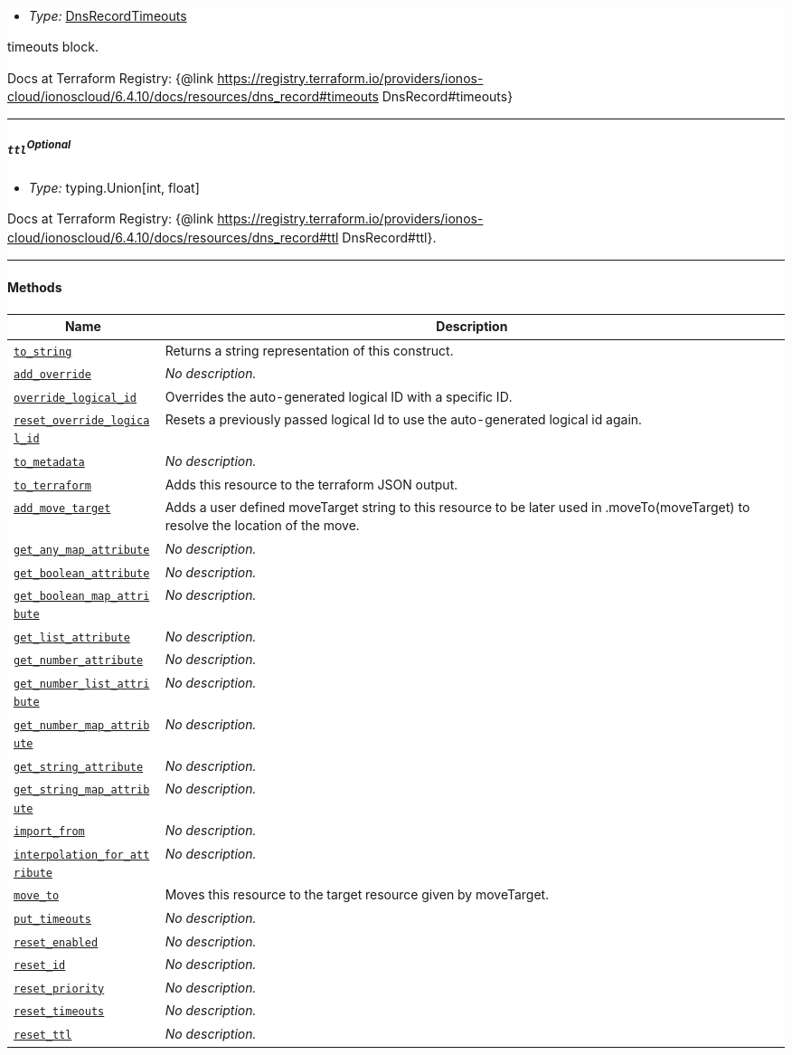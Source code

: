 - *Type:* <a href="#@cdktf/provider-ionoscloud.dnsRecord.DnsRecordTimeouts">DnsRecordTimeouts</a>

timeouts block.

Docs at Terraform Registry: {@link https://registry.terraform.io/providers/ionos-cloud/ionoscloud/6.4.10/docs/resources/dns_record#timeouts DnsRecord#timeouts}

---

##### `ttl`<sup>Optional</sup> <a name="ttl" id="@cdktf/provider-ionoscloud.dnsRecord.DnsRecord.Initializer.parameter.ttl"></a>

- *Type:* typing.Union[int, float]

Docs at Terraform Registry: {@link https://registry.terraform.io/providers/ionos-cloud/ionoscloud/6.4.10/docs/resources/dns_record#ttl DnsRecord#ttl}.

---

#### Methods <a name="Methods" id="Methods"></a>

| **Name** | **Description** |
| --- | --- |
| <code><a href="#@cdktf/provider-ionoscloud.dnsRecord.DnsRecord.toString">to_string</a></code> | Returns a string representation of this construct. |
| <code><a href="#@cdktf/provider-ionoscloud.dnsRecord.DnsRecord.addOverride">add_override</a></code> | *No description.* |
| <code><a href="#@cdktf/provider-ionoscloud.dnsRecord.DnsRecord.overrideLogicalId">override_logical_id</a></code> | Overrides the auto-generated logical ID with a specific ID. |
| <code><a href="#@cdktf/provider-ionoscloud.dnsRecord.DnsRecord.resetOverrideLogicalId">reset_override_logical_id</a></code> | Resets a previously passed logical Id to use the auto-generated logical id again. |
| <code><a href="#@cdktf/provider-ionoscloud.dnsRecord.DnsRecord.toMetadata">to_metadata</a></code> | *No description.* |
| <code><a href="#@cdktf/provider-ionoscloud.dnsRecord.DnsRecord.toTerraform">to_terraform</a></code> | Adds this resource to the terraform JSON output. |
| <code><a href="#@cdktf/provider-ionoscloud.dnsRecord.DnsRecord.addMoveTarget">add_move_target</a></code> | Adds a user defined moveTarget string to this resource to be later used in .moveTo(moveTarget) to resolve the location of the move. |
| <code><a href="#@cdktf/provider-ionoscloud.dnsRecord.DnsRecord.getAnyMapAttribute">get_any_map_attribute</a></code> | *No description.* |
| <code><a href="#@cdktf/provider-ionoscloud.dnsRecord.DnsRecord.getBooleanAttribute">get_boolean_attribute</a></code> | *No description.* |
| <code><a href="#@cdktf/provider-ionoscloud.dnsRecord.DnsRecord.getBooleanMapAttribute">get_boolean_map_attribute</a></code> | *No description.* |
| <code><a href="#@cdktf/provider-ionoscloud.dnsRecord.DnsRecord.getListAttribute">get_list_attribute</a></code> | *No description.* |
| <code><a href="#@cdktf/provider-ionoscloud.dnsRecord.DnsRecord.getNumberAttribute">get_number_attribute</a></code> | *No description.* |
| <code><a href="#@cdktf/provider-ionoscloud.dnsRecord.DnsRecord.getNumberListAttribute">get_number_list_attribute</a></code> | *No description.* |
| <code><a href="#@cdktf/provider-ionoscloud.dnsRecord.DnsRecord.getNumberMapAttribute">get_number_map_attribute</a></code> | *No description.* |
| <code><a href="#@cdktf/provider-ionoscloud.dnsRecord.DnsRecord.getStringAttribute">get_string_attribute</a></code> | *No description.* |
| <code><a href="#@cdktf/provider-ionoscloud.dnsRecord.DnsRecord.getStringMapAttribute">get_string_map_attribute</a></code> | *No description.* |
| <code><a href="#@cdktf/provider-ionoscloud.dnsRecord.DnsRecord.importFrom">import_from</a></code> | *No description.* |
| <code><a href="#@cdktf/provider-ionoscloud.dnsRecord.DnsRecord.interpolationForAttribute">interpolation_for_attribute</a></code> | *No description.* |
| <code><a href="#@cdktf/provider-ionoscloud.dnsRecord.DnsRecord.moveTo">move_to</a></code> | Moves this resource to the target resource given by moveTarget. |
| <code><a href="#@cdktf/provider-ionoscloud.dnsRecord.DnsRecord.putTimeouts">put_timeouts</a></code> | *No description.* |
| <code><a href="#@cdktf/provider-ionoscloud.dnsRecord.DnsRecord.resetEnabled">reset_enabled</a></code> | *No description.* |
| <code><a href="#@cdktf/provider-ionoscloud.dnsRecord.DnsRecord.resetId">reset_id</a></code> | *No description.* |
| <code><a href="#@cdktf/provider-ionoscloud.dnsRecord.DnsRecord.resetPriority">reset_priority</a></code> | *No description.* |
| <code><a href="#@cdktf/provider-ionoscloud.dnsRecord.DnsRecord.resetTimeouts">reset_timeouts</a></code> | *No description.* |
| <code><a href="#@cdktf/provider-ionoscloud.dnsRecord.DnsRecord.resetTtl">reset_ttl</a></code> | *No description.* |